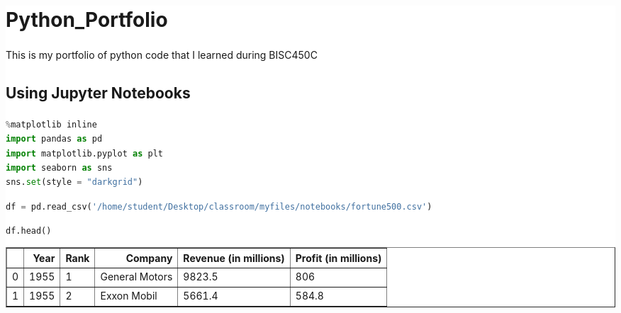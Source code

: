 # Python_Portfolio
This is my portfolio of python code that I learned during BISC450C


## Using Jupyter Notebooks

```python
%matplotlib inline
import pandas as pd
import matplotlib.pyplot as plt
import seaborn as sns
sns.set(style = "darkgrid")
```


```python
df = pd.read_csv('/home/student/Desktop/classroom/myfiles/notebooks/fortune500.csv')
```


```python
df.head()
```




<div>
<style scoped>
    .dataframe tbody tr th:only-of-type {
        vertical-align: middle;
    }

    .dataframe tbody tr th {
        vertical-align: top;
    }

    .dataframe thead th {
        text-align: right;
    }
</style>
<table border="1" class="dataframe">
  <thead>
    <tr style="text-align: right;">
      <th></th>
      <th>Year</th>
      <th>Rank</th>
      <th>Company</th>
      <th>Revenue (in millions)</th>
      <th>Profit (in millions)</th>
    </tr>
  </thead>
  <tbody>
    <tr>
      <td>0</td>
      <td>1955</td>
      <td>1</td>
      <td>General Motors</td>
      <td>9823.5</td>
      <td>806</td>
    </tr>
    <tr>
      <td>1</td>
      <td>1955</td>
      <td>2</td>
      <td>Exxon Mobil</td>
      <td>5661.4</td>
      <td>584.8</td>